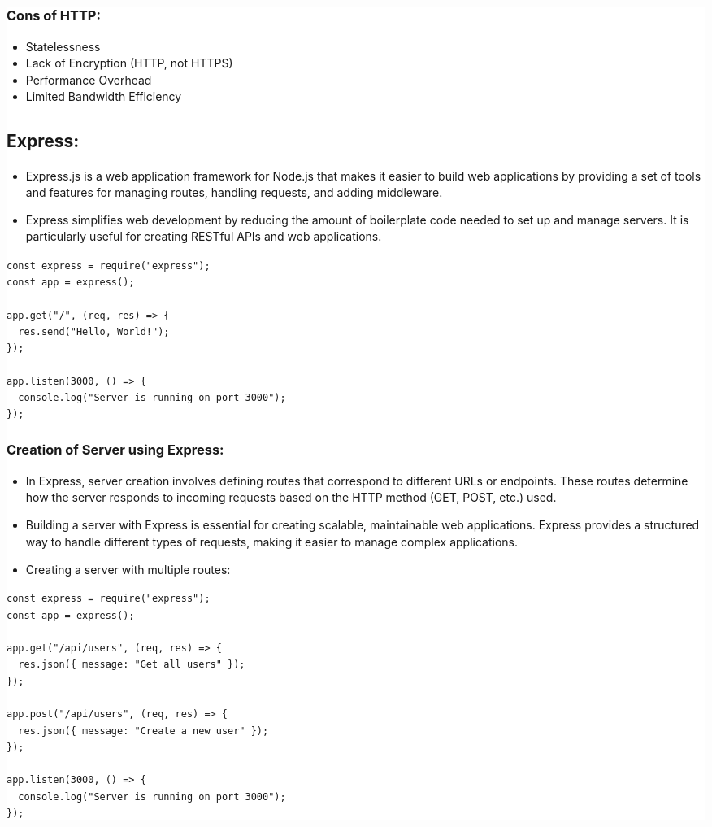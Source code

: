 ### Cons of HTTP:

- Statelessness
- Lack of Encryption (HTTP, not HTTPS)
- Performance Overhead
- Limited Bandwidth Efficiency

## Express:

- Express.js is a web application framework for Node.js that makes it easier to build web applications by providing a set of tools and features for managing routes, handling requests, and adding middleware.

- Express simplifies web development by reducing the amount of boilerplate code needed to set up and manage servers. It is particularly useful for creating RESTful APIs and web applications.

```
const express = require("express");
const app = express();

app.get("/", (req, res) => {
  res.send("Hello, World!");
});

app.listen(3000, () => {
  console.log("Server is running on port 3000");
});
```

### Creation of Server using Express:

- In Express, server creation involves defining routes that correspond to different URLs or endpoints. These routes determine how the server responds to incoming requests based on the HTTP method (GET, POST, etc.) used.

- Building a server with Express is essential for creating scalable, maintainable web applications. Express provides a structured way to handle different types of requests, making it easier to manage complex applications.

- Creating a server with multiple routes:

```
const express = require("express");
const app = express();

app.get("/api/users", (req, res) => {
  res.json({ message: "Get all users" });
});

app.post("/api/users", (req, res) => {
  res.json({ message: "Create a new user" });
});

app.listen(3000, () => {
  console.log("Server is running on port 3000");
});
```
